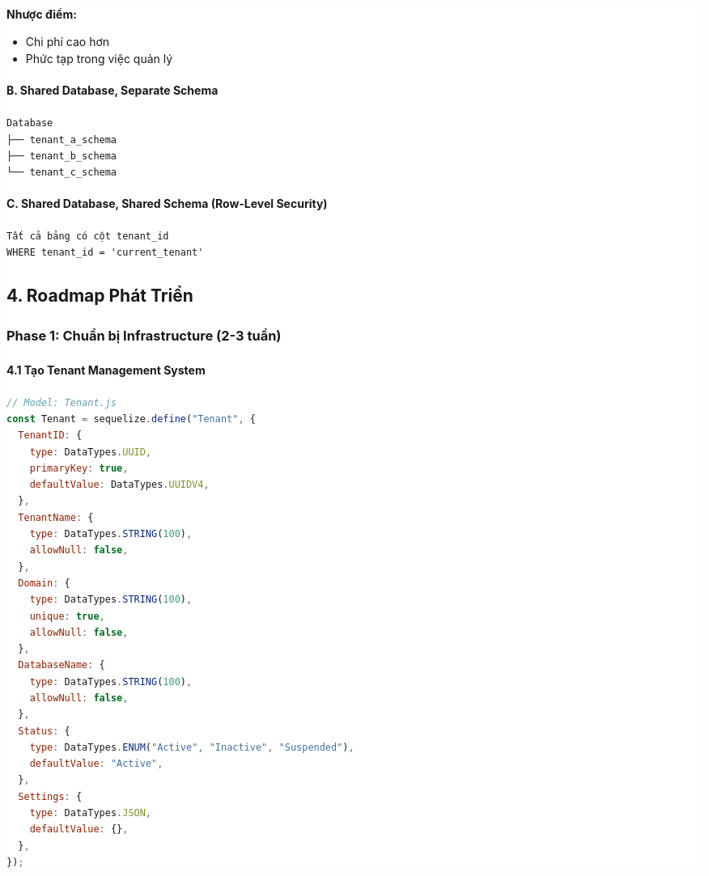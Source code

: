**Nhược điểm:**

- Chi phí cao hơn
- Phức tạp trong việc quản lý

#### B. Shared Database, Separate Schema

```
Database
├── tenant_a_schema
├── tenant_b_schema
└── tenant_c_schema
```

#### C. Shared Database, Shared Schema (Row-Level Security)

```
Tất cả bảng có cột tenant_id
WHERE tenant_id = 'current_tenant'
```

## 4. Roadmap Phát Triển

### Phase 1: Chuẩn bị Infrastructure (2-3 tuần)

#### 4.1 Tạo Tenant Management System

```javascript
// Model: Tenant.js
const Tenant = sequelize.define("Tenant", {
  TenantID: {
    type: DataTypes.UUID,
    primaryKey: true,
    defaultValue: DataTypes.UUIDV4,
  },
  TenantName: {
    type: DataTypes.STRING(100),
    allowNull: false,
  },
  Domain: {
    type: DataTypes.STRING(100),
    unique: true,
    allowNull: false,
  },
  DatabaseName: {
    type: DataTypes.STRING(100),
    allowNull: false,
  },
  Status: {
    type: DataTypes.ENUM("Active", "Inactive", "Suspended"),
    defaultValue: "Active",
  },
  Settings: {
    type: DataTypes.JSON,
    defaultValue: {},
  },
});
```

